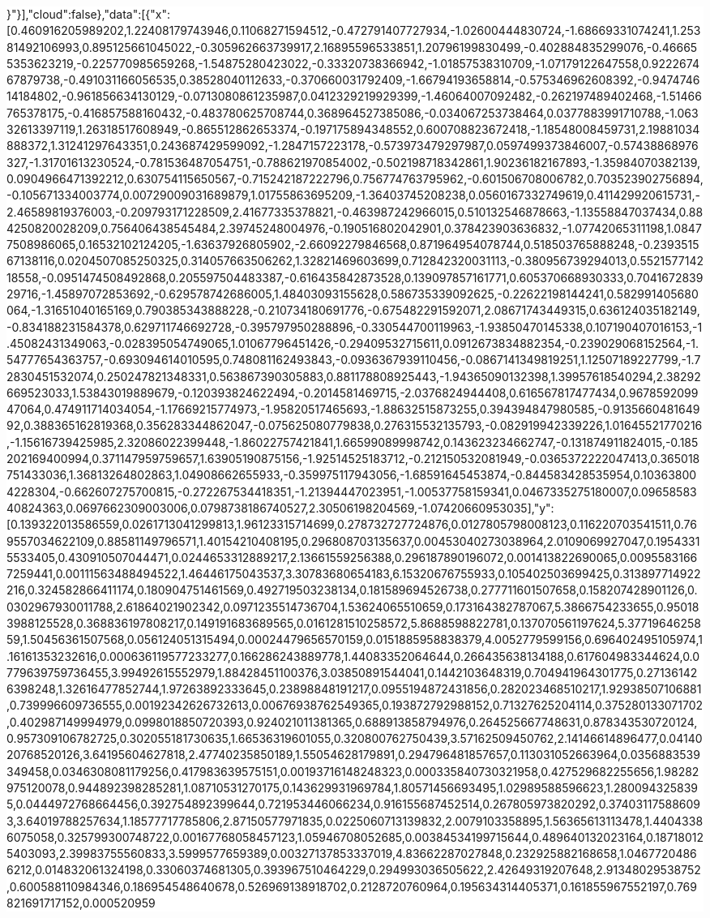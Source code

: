 }"}],"cloud":false},"data":[{"x":[0.460916205989202,1.22408179743946,0.11068271594512,-0.472791407727934,-1.02600444830724,-1.68669331074241,1.25381492106993,0.895125661045022,-0.305962663739917,2.16895596533851,1.20796199830499,-0.402884835299076,-0.466655353623219,-0.225770985659268,-1.54875280423022,-0.33320738366942,-1.01857538310709,-1.07179122647558,0.922267467879738,-0.491031166056535,0.38528040112633,-0.370660031792409,-1.66794193658814,-0.575346962608392,-0.947474614184802,-0.961856634130129,-0.0713080861235987,0.0412329219929399,-1.46064007092482,-0.262197489402468,-1.51466765378175,-0.416857588160432,-0.483780625708744,0.368964527385086,-0.034067253738464,0.0377883991710788,-1.06332613397119,1.26318517608949,-0.865512862653374,-0.197175894348552,0.600708823672418,-1.18548008459731,2.19881034888372,1.31241297643351,0.243687429599092,-1.2847157223178,-0.573973479297987,0.0597499373846007,-0.57438868976327,-1.31701613230524,-0.781536487054751,-0.788621970854002,-0.502198718342861,1.90236182167893,-1.35984070382139,0.0904966471392212,0.630754115650567,-0.715242187222796,0.756774763795962,-0.601506708006782,0.703523902756894,-0.105671334003774,0.00729009031689879,1.01755863695209,-1.36403745208238,0.0560167332749619,0.411429920615731,-2.46589819376003,-0.209793171228509,2.41677335378821,-0.463987242966015,0.510132546878663,-1.13558847037434,0.884250820028209,0.756406438545484,2.39745248004976,-0.190516802042901,0.378423903636832,-1.07742065311198,1.08477508986065,0.16532102124205,-1.63637926805902,-2.66092279846568,0.871964954078744,0.518503765888248,-0.239351567138116,0.0204507085250325,0.314057663506262,1.32821469603699,0.712842320031113,-0.380956739294013,0.552157714218558,-0.0951474508492868,0.205597504483387,-0.616435842873528,0.139097857161771,0.605370668930333,0.704167283929716,-1.45897072853692,-0.629578742686005,1.48403093155628,0.586735339092625,-0.22622198144241,0.582991405680064,-1.31651040165169,0.790385343888228,-0.210734180691776,-0.675482291592071,2.08671743449315,0.636124035182149,-0.834188231584378,0.629711746692728,-0.395797950288896,-0.330544700119963,-1.93850470145338,0.107190407016153,-1.45082431349063,-0.028395054749065,1.01067796451426,-0.29409532715611,0.0912673834882354,-0.239029068152564,-1.54777654363757,-0.693094614010595,0.748081162493843,-0.0936367939110456,-0.0867141349819251,1.12507189227799,-1.72830451532074,0.250247821348331,0.563867390305883,0.881178808925443,-1.94365090132398,1.39957618540294,2.38292669523033,1.53843019889679,-0.120393824622494,-0.2014581469715,-2.0376824944408,0.616567817477434,0.967859209947064,0.474911714034054,-1.17669215774973,-1.95820517465693,-1.88632515873255,0.394394847980585,-0.913566048164992,0.388365162819368,0.356283344862047,-0.075625080779838,0.276315532135793,-0.082919942339226,1.01645521770216,-1.15616739425985,2.32086022399448,-1.86022757421841,1.66599089998742,0.143623234662747,-0.131874911824015,-0.185202169400994,0.371147959759657,1.63905190875156,-1.92514525183712,-0.212150532081949,-0.0365372222047413,0.365018751433036,1.36813264802863,1.04908662655933,-0.359975117943056,-1.68591645453874,-0.844583428535954,0.103638004228304,-0.662607275700815,-0.272267534418351,-1.21394447023951,-1.00537758159341,0.0467335275180007,0.0965858340824363,0.0697662309003006,0.0798738186740527,2.30506198204569,-1.07420660953035],"y":[0.139322013586559,0.0261713041299813,1.96123315714699,0.278732727724876,0.0127805798008123,0.116220703541511,0.769557034622109,0.88581149796571,1.40154210408195,0.296808703135637,0.00453040273038964,2.0109069927047,0.19543315533405,0.430910507044471,0.0244653312889217,2.13661559256388,0.296187890196072,0.001413822690065,0.00955831667259441,0.00111563488494522,1.46446175043537,3.30783680654183,6.15320676755933,0.105402503699425,0.313897714922216,0.324582866411174,0.180904751461569,0.492719503238134,0.181589694526738,0.277711601507658,0.158207428901126,0.0302967930011788,2.61864021902342,0.0971235514736704,1.53624065510659,0.173164382787067,5.3866754233655,0.950183988125528,0.368836197808217,0.149191683689565,0.0161281510258572,5.8688598822781,0.137070561197624,5.3771964625859,1.50456361507568,0.056124051315494,0.00024479656570159,0.0151885958838379,4.0052779599156,0.696402495105974,1.16161353232616,0.000636119577233277,0.166286243889778,1.44083352064644,0.266435638134188,0.617604983344624,0.0779639759736455,3.99492615552979,1.88428451100376,3.03850891544041,0.1442103648319,0.704941964301775,0.271361426398248,1.32616477852744,1.97263892333645,0.23898848191217,0.0955194872431856,0.282023468510217,1.92938507106881,0.739996609736555,0.00192342626732613,0.00676938762549365,0.193872792988152,0.71327625204114,0.375280133071702,0.402987149994979,0.0998018850720393,0.924021011381365,0.688913858794976,0.264525667748631,0.878343530720124,0.957309106782725,0.302055181730635,1.66536319601055,0.320800762750439,3.57162509450762,2.14146614896477,0.0414020768520126,3.64195604627818,2.47740235850189,1.55054628179891,0.294796481857657,0.113031052663964,0.0356883539349458,0.0346308081179256,0.417983639575151,0.00193716148248323,0.000335840730321958,0.427529682255656,1.98282975120078,0.944892398285281,1.08710531270175,0.143629931969784,1.80571456693495,1.02989588596623,1.2800943258395,0.0444972768664456,0.392754892399644,0.721953446066234,0.916155687452514,0.267805973820292,0.374031175886093,3.64019788257634,1.18577717785806,2.87150577971835,0.0225060713139832,2.0079103358895,1.56365613113478,1.44043386075058,0.325799300748722,0.00167768058457123,1.05946708052685,0.00384534199715644,0.489640132023164,0.187180125403093,2.39983755560833,3.5999577659389,0.00327137853337019,4.83662287027848,0.232925882168658,1.04677204866212,0.014832061324198,0.33060374681305,0.393967510464229,0.294993036505622,2.42649319207648,2.91348029538752,0.600588110984346,0.186954548640678,0.526969138918702,0.2128720760964,0.195634314405371,0.161855967552197,0.769821691717152,0.000520959